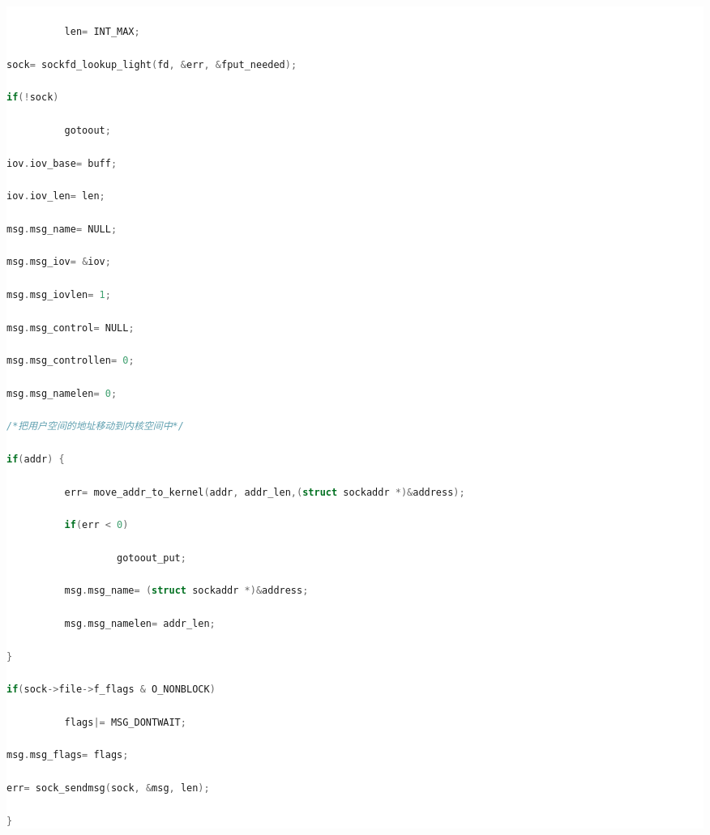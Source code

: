 ~~~cpp 

          len= INT_MAX;

sock= sockfd_lookup_light(fd, &err, &fput_needed);

if(!sock)

          gotoout;

iov.iov_base= buff;

iov.iov_len= len;

msg.msg_name= NULL;

msg.msg_iov= &iov;

msg.msg_iovlen= 1;

msg.msg_control= NULL;

msg.msg_controllen= 0;

msg.msg_namelen= 0;

/*把用户空间的地址移动到内核空间中*/

if(addr) {

          err= move_addr_to_kernel(addr, addr_len,(struct sockaddr *)&address);

          if(err < 0)

                   gotoout_put;

          msg.msg_name= (struct sockaddr *)&address;

          msg.msg_namelen= addr_len;

}

if(sock->file->f_flags & O_NONBLOCK)

          flags|= MSG_DONTWAIT;

msg.msg_flags= flags;

err= sock_sendmsg(sock, &msg, len);

}

~~~
